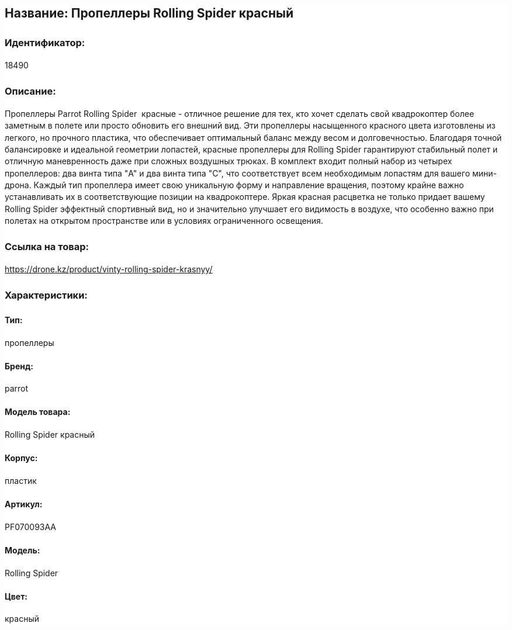 
## Название: Пропеллеры Rolling Spider красный

### Идентификатор:

18490

### Описание:

  Пропеллеры Parrot Rolling Spider  красные - отличное решение для тех, кто хочет сделать свой квадрокоптер более заметным в полете или просто обновить его внешний вид. Эти пропеллеры насыщенного красного цвета изготовлены из легкого, но прочного пластика, что обеспечивает оптимальный баланс между весом и долговечностью. Благодаря точной балансировке и идеальной геометрии лопастей, красные пропеллеры для Rolling Spider гарантируют стабильный полет и отличную маневренность даже при сложных воздушных трюках.   	 В комплект входит полный набор из четырех пропеллеров: два винта типа "A" и два винта типа "C", что соответствует всем необходимым лопастям для вашего мини-дрона. Каждый тип пропеллера имеет свою уникальную форму и направление вращения, поэтому крайне важно устанавливать их в соответствующие позиции на квадрокоптере. Яркая красная расцветка не только придает вашему Rolling Spider эффектный спортивный вид, но и значительно улучшает его видимость в воздухе, что особенно важно при полетах на открытом пространстве или в условиях ограниченного освещения.  

### Ссылка на товар:

https://drone.kz/product/vinty-rolling-spider-krasnyy/

### Характеристики:

#### Тип:

пропеллеры

#### Бренд:

parrot

#### Модель товара:

Rolling Spider красный

#### Корпус:

пластик

#### Артикул:

PF070093AA

#### Модель:

Rolling Spider

#### Цвет:

красный
